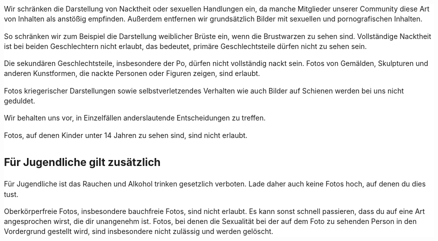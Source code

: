 Wir schränken die Darstellung von Nacktheit oder sexuellen Handlungen ein, da manche Mitglieder unserer Community diese Art von Inhalten als anstößig empfinden. Außerdem entfernen wir grundsätzlich Bilder mit sexuellen und pornografischen Inhalten.  
  
So schränken wir zum Beispiel die Darstellung weiblicher Brüste ein, wenn die Brustwarzen zu sehen sind. Vollständige Nacktheit ist bei beiden Geschlechtern nicht erlaubt, das bedeutet, primäre Geschlechtsteile dürfen nicht zu sehen sein.  
  
Die sekundären Geschlechtsteile, insbesondere der Po, dürfen nicht vollständig nackt sein. Fotos von Gemälden, Skulpturen und anderen Kunstformen, die nackte Personen oder Figuren zeigen, sind erlaubt.  
  
Fotos kriegerischer Darstellungen sowie selbstverletzendes Verhalten wie auch Bilder auf Schienen werden bei uns nicht geduldet.  
  
Wir behalten uns vor, in Einzelfällen anderslautende Entscheidungen zu treffen.  
  
Fotos, auf denen Kinder unter 14 Jahren zu sehen sind, sind nicht erlaubt.

**Für Jugendliche gilt zusätzlich**
-----------------------------------

Für Jugendliche ist das Rauchen und Alkohol trinken gesetzlich verboten. Lade daher auch keine Fotos hoch, auf denen du dies tust.  
  
Oberkörperfreie Fotos, insbesondere bauchfreie Fotos, sind nicht erlaubt. Es kann sonst schnell passieren, dass du auf eine Art angesprochen wirst, die dir unangenehm ist. Fotos, bei denen die Sexualität bei der auf dem Foto zu sehenden Person in den Vordergrund gestellt wird, sind insbesondere nicht zulässig und werden gelöscht.

  